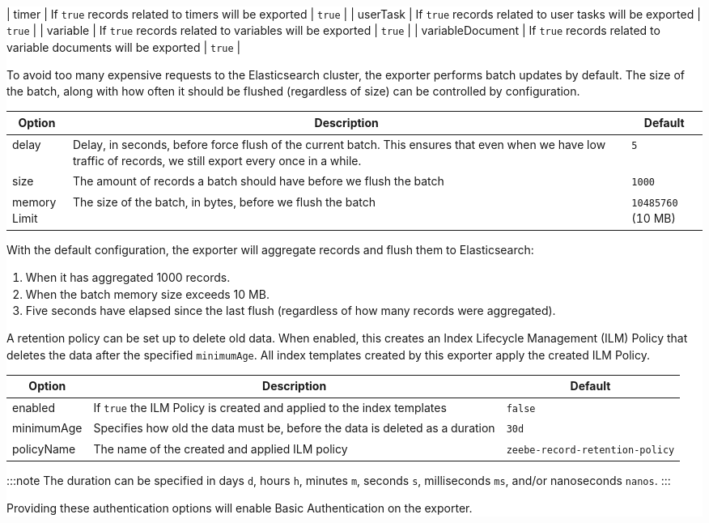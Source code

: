 | timer                         | If `true` records related to timers will be exported                                                                                                                                                                                                                                                                                                              | `true`          |
| userTask                      | If `true` records related to user tasks will be exported                                                                                                                                                                                                                                                                                                          | `true`          |
| variable                      | If `true` records related to variables will be exported                                                                                                                                                                                                                                                                                                           | `true`          |
| variableDocument              | If `true` records related to variable documents will be exported                                                                                                                                                                                                                                                                                                  | `true`          |

</TabItem>

<TabItem value="bulk">

To avoid too many expensive requests to the Elasticsearch cluster, the exporter performs batch
updates by default. The size of the batch, along with how often it should be flushed (regardless of
size) can be controlled by configuration.

| Option      | Description                                                                                                                                                    | Default            |
| ----------- | -------------------------------------------------------------------------------------------------------------------------------------------------------------- | ------------------ |
| delay       | Delay, in seconds, before force flush of the current batch. This ensures that even when we have low traffic of records, we still export every once in a while. | `5`                |
| size        | The amount of records a batch should have before we flush the batch                                                                                            | `1000`             |
| memoryLimit | The size of the batch, in bytes, before we flush the batch                                                                                                     | `10485760` (10 MB) |

With the default configuration, the exporter will aggregate records and flush them to Elasticsearch:

1. When it has aggregated 1000 records.
2. When the batch memory size exceeds 10 MB.
3. Five seconds have elapsed since the last flush (regardless of how many records were aggregated).

</TabItem>

<TabItem value="retention">

A retention policy can be set up to delete old data.
When enabled, this creates an Index Lifecycle Management (ILM) Policy that deletes the data after the specified `minimumAge`.
All index templates created by this exporter apply the created ILM Policy.

| Option     | Description                                                                  | Default                         |
| ---------- | ---------------------------------------------------------------------------- | ------------------------------- |
| enabled    | If `true` the ILM Policy is created and applied to the index templates       | `false`                         |
| minimumAge | Specifies how old the data must be, before the data is deleted as a duration | `30d`                           |
| policyName | The name of the created and applied ILM policy                               | `zeebe-record-retention-policy` |

:::note
The duration can be specified in days `d`, hours `h`, minutes `m`, seconds `s`, milliseconds `ms`, and/or nanoseconds `nanos`.
:::

</TabItem>

<TabItem value="authentication">

Providing these authentication options will enable Basic Authentication on the exporter.
